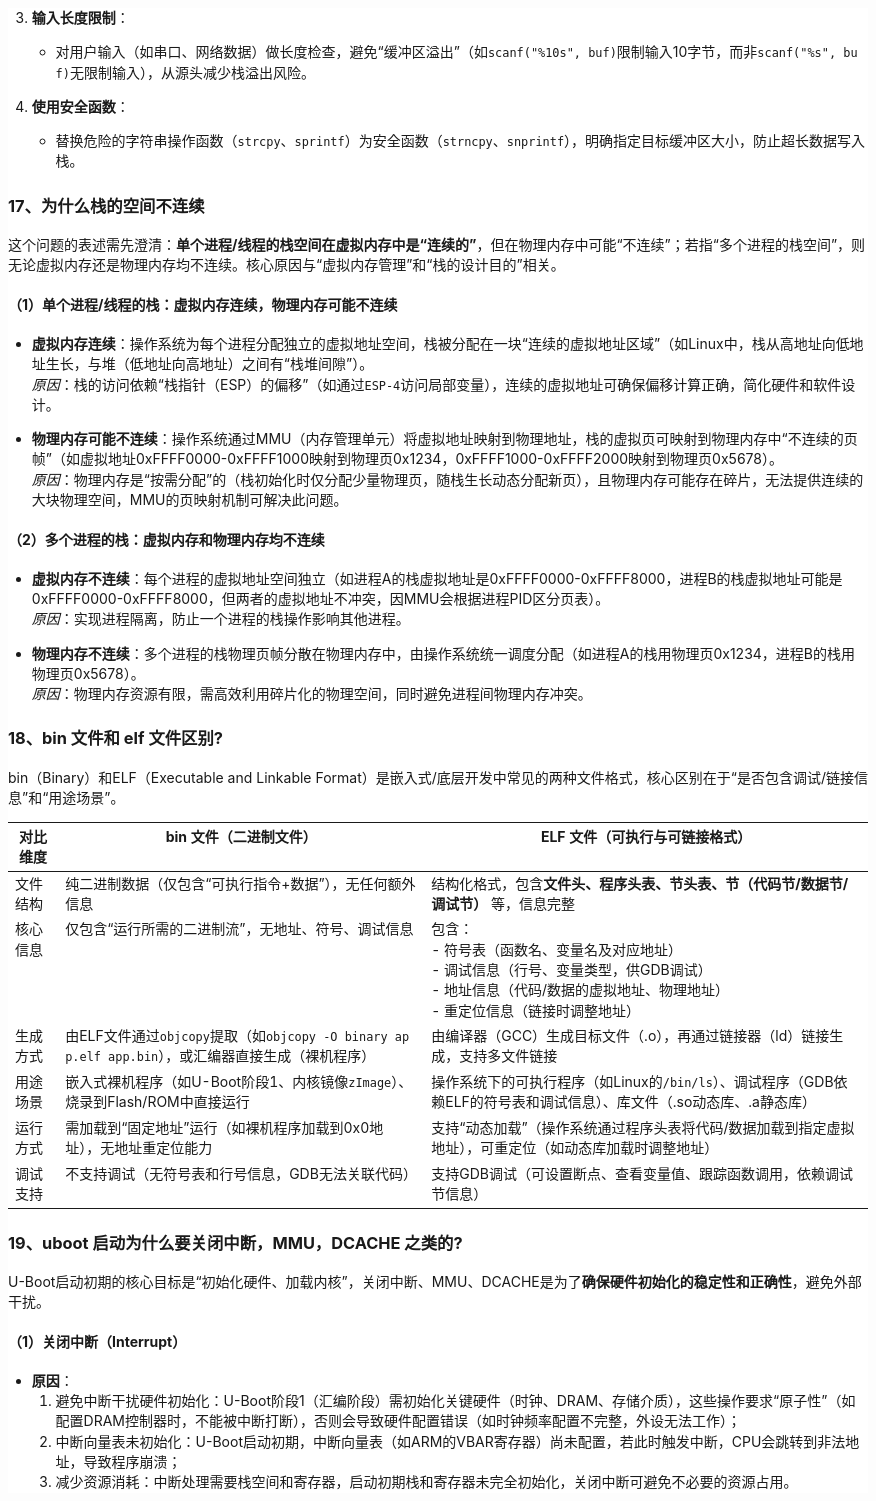 3. **输入长度限制**：  
   - 对用户输入（如串口、网络数据）做长度检查，避免“缓冲区溢出”（如`scanf("%10s", buf)`限制输入10字节，而非`scanf("%s", buf)`无限制输入），从源头减少栈溢出风险。

4. **使用安全函数**：  
   - 替换危险的字符串操作函数（`strcpy`、`sprintf`）为安全函数（`strncpy`、`snprintf`），明确指定目标缓冲区大小，防止超长数据写入栈。


### 17、为什么栈的空间不连续
这个问题的表述需先澄清：**单个进程/线程的栈空间在虚拟内存中是“连续的”**，但在物理内存中可能“不连续”；若指“多个进程的栈空间”，则无论虚拟内存还是物理内存均不连续。核心原因与“虚拟内存管理”和“栈的设计目的”相关。


#### （1）单个进程/线程的栈：虚拟内存连续，物理内存可能不连续
- **虚拟内存连续**：操作系统为每个进程分配独立的虚拟地址空间，栈被分配在一块“连续的虚拟地址区域”（如Linux中，栈从高地址向低地址生长，与堆（低地址向高地址）之间有“栈堆间隙”）。  
  *原因*：栈的访问依赖“栈指针（ESP）的偏移”（如通过`ESP-4`访问局部变量），连续的虚拟地址可确保偏移计算正确，简化硬件和软件设计。

- **物理内存可能不连续**：操作系统通过MMU（内存管理单元）将虚拟地址映射到物理地址，栈的虚拟页可映射到物理内存中“不连续的页帧”（如虚拟地址0xFFFF0000-0xFFFF1000映射到物理页0x1234，0xFFFF1000-0xFFFF2000映射到物理页0x5678）。  
  *原因*：物理内存是“按需分配”的（栈初始化时仅分配少量物理页，随栈生长动态分配新页），且物理内存可能存在碎片，无法提供连续的大块物理空间，MMU的页映射机制可解决此问题。


#### （2）多个进程的栈：虚拟内存和物理内存均不连续
- **虚拟内存不连续**：每个进程的虚拟地址空间独立（如进程A的栈虚拟地址是0xFFFF0000-0xFFFF8000，进程B的栈虚拟地址可能是0xFFFF0000-0xFFFF8000，但两者的虚拟地址不冲突，因MMU会根据进程PID区分页表）。  
  *原因*：实现进程隔离，防止一个进程的栈操作影响其他进程。

- **物理内存不连续**：多个进程的栈物理页帧分散在物理内存中，由操作系统统一调度分配（如进程A的栈用物理页0x1234，进程B的栈用物理页0x5678）。  
  *原因*：物理内存资源有限，需高效利用碎片化的物理空间，同时避免进程间物理内存冲突。


### 18、bin 文件和 elf 文件区别?
bin（Binary）和ELF（Executable and Linkable Format）是嵌入式/底层开发中常见的两种文件格式，核心区别在于“是否包含调试/链接信息”和“用途场景”。

| 对比维度       | bin 文件（二进制文件）                      | ELF 文件（可执行与可链接格式）              |
|----------------|---------------------------------------------|---------------------------------------------|
| 文件结构       | 纯二进制数据（仅包含“可执行指令+数据”），无任何额外信息 | 结构化格式，包含**文件头、程序头表、节头表、节（代码节/数据节/调试节）** 等，信息完整 |
| 核心信息       | 仅包含“运行所需的二进制流”，无地址、符号、调试信息 | 包含：<br>- 符号表（函数名、变量名及对应地址）<br>- 调试信息（行号、变量类型，供GDB调试）<br>- 地址信息（代码/数据的虚拟地址、物理地址）<br>- 重定位信息（链接时调整地址） |
| 生成方式       | 由ELF文件通过`objcopy`提取（如`objcopy -O binary app.elf app.bin`），或汇编器直接生成（裸机程序） | 由编译器（GCC）生成目标文件（.o），再通过链接器（ld）链接生成，支持多文件链接 |
| 用途场景       | 嵌入式裸机程序（如U-Boot阶段1、内核镜像`zImage`）、烧录到Flash/ROM中直接运行 | 操作系统下的可执行程序（如Linux的`/bin/ls`）、调试程序（GDB依赖ELF的符号表和调试信息）、库文件（.so动态库、.a静态库） |
| 运行方式       | 需加载到“固定地址”运行（如裸机程序加载到0x0地址），无地址重定位能力 | 支持“动态加载”（操作系统通过程序头表将代码/数据加载到指定虚拟地址），可重定位（如动态库加载时调整地址） |
| 调试支持       | 不支持调试（无符号表和行号信息，GDB无法关联代码） | 支持GDB调试（可设置断点、查看变量值、跟踪函数调用，依赖调试节信息） |


### 19、uboot 启动为什么要关闭中断，MMU，DCACHE 之类的?
U-Boot启动初期的核心目标是“初始化硬件、加载内核”，关闭中断、MMU、DCACHE是为了**确保硬件初始化的稳定性和正确性**，避免外部干扰。


#### （1）关闭中断（Interrupt）
- **原因**：  
  1. 避免中断干扰硬件初始化：U-Boot阶段1（汇编阶段）需初始化关键硬件（时钟、DRAM、存储介质），这些操作要求“原子性”（如配置DRAM控制器时，不能被中断打断），否则会导致硬件配置错误（如时钟频率配置不完整，外设无法工作）；  
  2. 中断向量表未初始化：U-Boot启动初期，中断向量表（如ARM的VBAR寄存器）尚未配置，若此时触发中断，CPU会跳转到非法地址，导致程序崩溃；  
  3. 减少资源消耗：中断处理需要栈空间和寄存器，启动初期栈和寄存器未完全初始化，关闭中断可避免不必要的资源占用。
